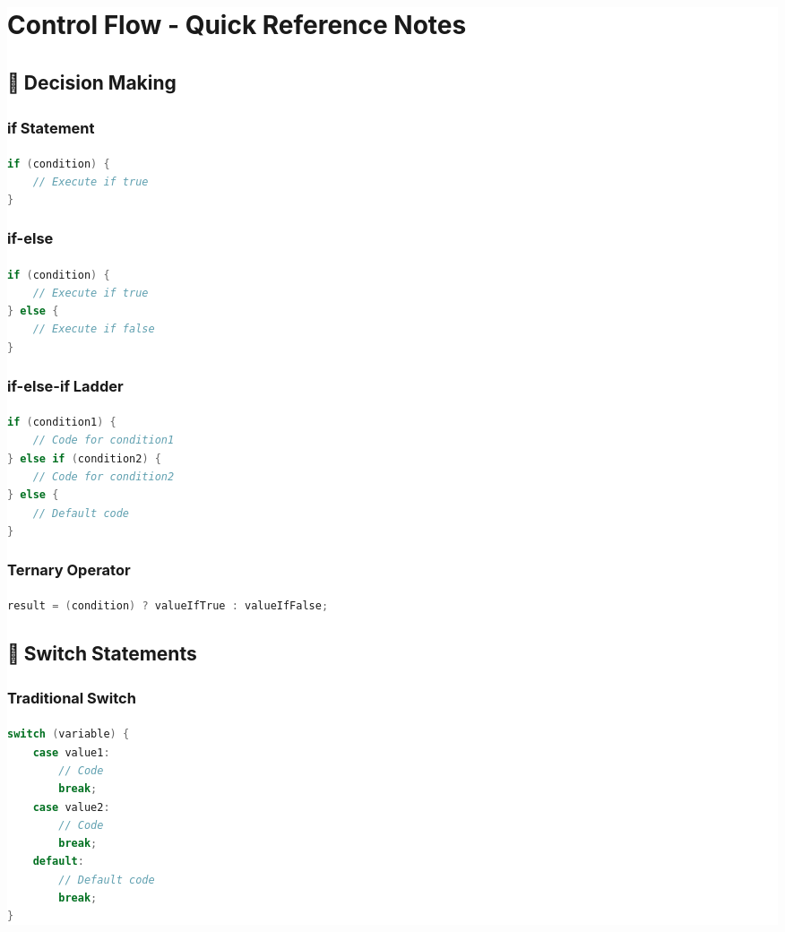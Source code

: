 # Control Flow - Quick Reference Notes

## 🎯 Decision Making

### if Statement
```java
if (condition) {
    // Execute if true
}
```

### if-else
```java
if (condition) {
    // Execute if true
} else {
    // Execute if false
}
```

### if-else-if Ladder
```java
if (condition1) {
    // Code for condition1
} else if (condition2) {
    // Code for condition2
} else {
    // Default code
}
```

### Ternary Operator
```java
result = (condition) ? valueIfTrue : valueIfFalse;
```

## 🔄 Switch Statements

### Traditional Switch
```java
switch (variable) {
    case value1:
        // Code
        break;
    case value2:
        // Code
        break;
    default:
        // Default code
        break;
}
```
